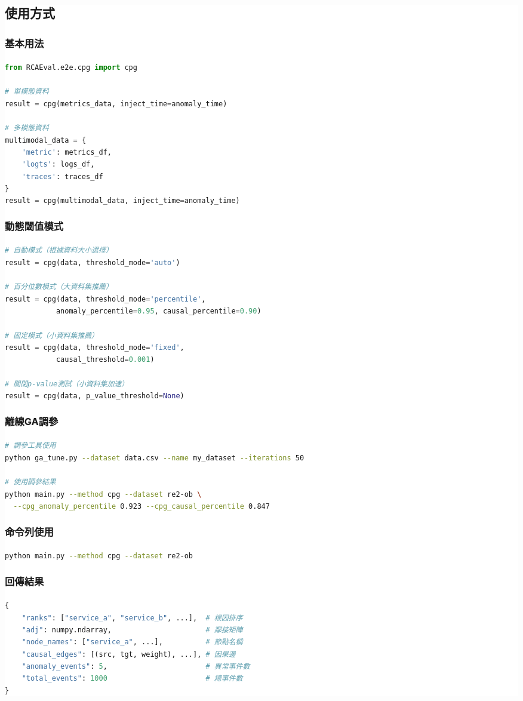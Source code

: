 ## 使用方式

### 基本用法
```python
from RCAEval.e2e.cpg import cpg

# 單模態資料
result = cpg(metrics_data, inject_time=anomaly_time)

# 多模態資料
multimodal_data = {
    'metric': metrics_df,
    'logts': logs_df,
    'traces': traces_df
}
result = cpg(multimodal_data, inject_time=anomaly_time)
```

### 動態閾值模式
```python
# 自動模式（根據資料大小選擇）
result = cpg(data, threshold_mode='auto')

# 百分位數模式（大資料集推薦）
result = cpg(data, threshold_mode='percentile', 
            anomaly_percentile=0.95, causal_percentile=0.90)

# 固定模式（小資料集推薦）
result = cpg(data, threshold_mode='fixed', 
            causal_threshold=0.001)

# 關閉p-value測試（小資料集加速）
result = cpg(data, p_value_threshold=None)
```

### 離線GA調參
```bash
# 調參工具使用
python ga_tune.py --dataset data.csv --name my_dataset --iterations 50

# 使用調參結果
python main.py --method cpg --dataset re2-ob \
  --cpg_anomaly_percentile 0.923 --cpg_causal_percentile 0.847
```

### 命令列使用
```bash
python main.py --method cpg --dataset re2-ob
```

### 回傳結果
```python
{
    "ranks": ["service_a", "service_b", ...],  # 根因排序
    "adj": numpy.ndarray,                      # 鄰接矩陣
    "node_names": ["service_a", ...],          # 節點名稱
    "causal_edges": [(src, tgt, weight), ...], # 因果邊
    "anomaly_events": 5,                       # 異常事件數
    "total_events": 1000                       # 總事件數
}
```
